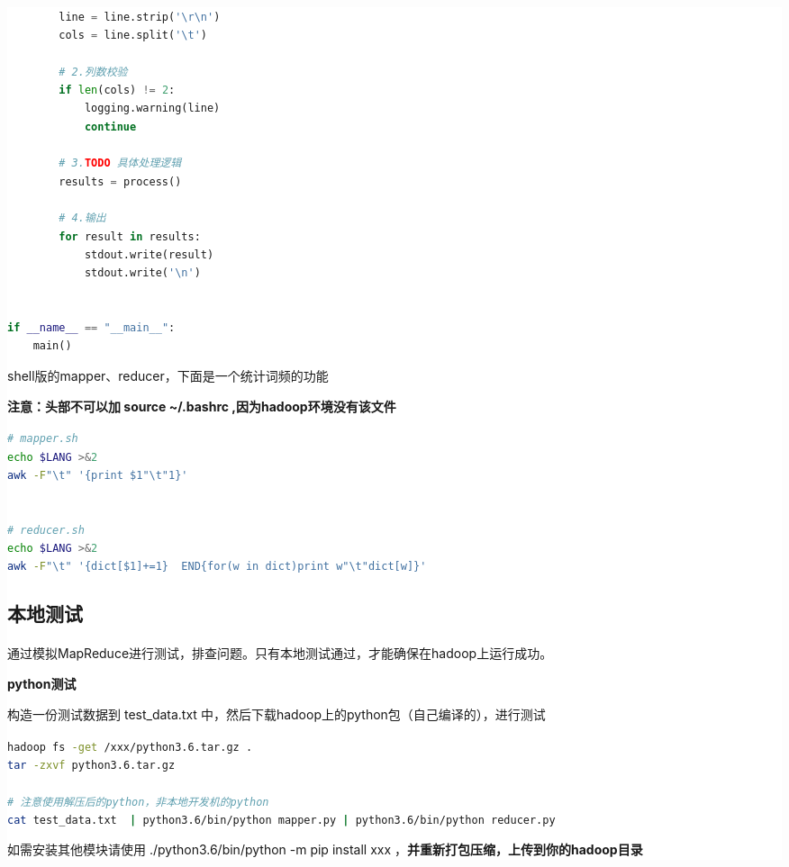```python
        line = line.strip('\r\n')
        cols = line.split('\t')
 
        # 2.列数校验
        if len(cols) != 2:
            logging.warning(line)
            continue
 
        # 3.TODO 具体处理逻辑
        results = process()
         
        # 4.输出
        for result in results:
            stdout.write(result)
            stdout.write('\n')
 
 
if __name__ == "__main__":
    main()
```



shell版的mapper、reducer，下面是一个统计词频的功能

**注意：头部不可以加 source ~/.bashrc ,因为hadoop环境没有该文件**

```bash
# mapper.sh
echo $LANG >&2
awk -F"\t" '{print $1"\t"1}'
 
 
# reducer.sh
echo $LANG >&2
awk -F"\t" '{dict[$1]+=1}  END{for(w in dict)print w"\t"dict[w]}'
```

## 本地测试

通过模拟MapReduce进行测试，排查问题。只有本地测试通过，才能确保在hadoop上运行成功。

**python测试**

构造一份测试数据到 test_data.txt 中，然后下载hadoop上的python包（自己编译的），进行测试

```bash
hadoop fs -get /xxx/python3.6.tar.gz .
tar -zxvf python3.6.tar.gz
 
# 注意使用解压后的python，非本地开发机的python
cat test_data.txt  | python3.6/bin/python mapper.py | python3.6/bin/python reducer.py
```

如需安装其他模块请使用 ./python3.6/bin/python -m pip install xxx ，**并重新打包压缩，上传到你的hadoop目录**
